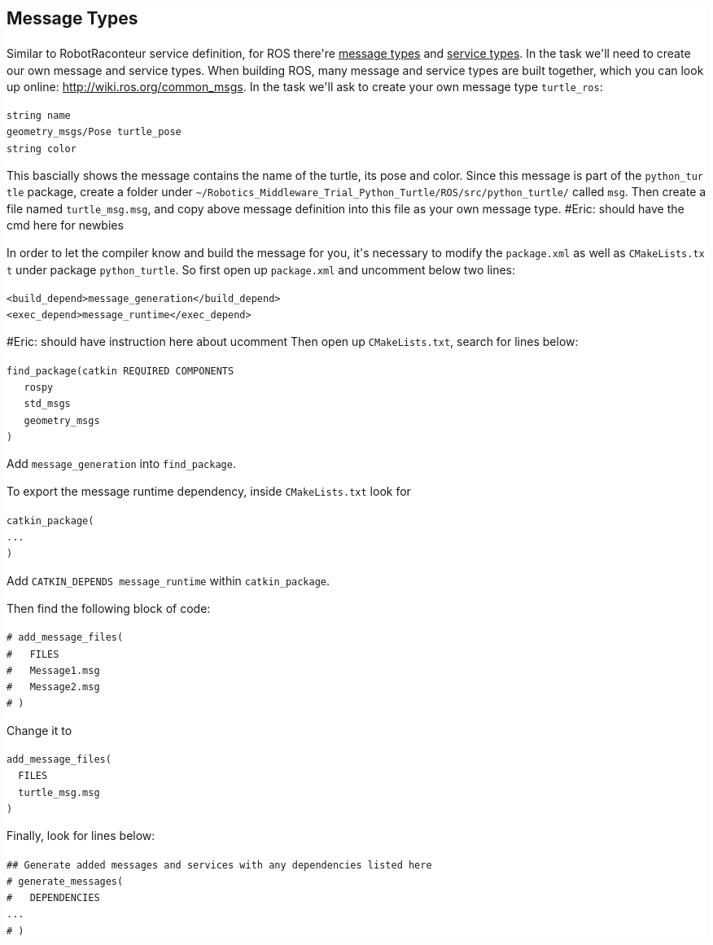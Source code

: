 ## Message Types
Similar to RobotRaconteur service definition, for ROS there're [message types](http://wiki.ros.org/Messages) and [service types](http://wiki.ros.org/Services). In the task we'll need to create our own message and service types.
When building ROS, many message and service types are built together, which you can look up online: http://wiki.ros.org/common_msgs. 
In the task we'll ask to create your own message type `turtle_ros`:
```
string name
geometry_msgs/Pose turtle_pose
string color
```
This bascially shows the message contains the name of the turtle, its pose and color. Since this message is part of the `python_turtle` package, create a folder under `~/Robotics_Middleware_Trial_Python_Turtle/ROS/src/python_turtle/` called `msg`. Then create a file named `turtle_msg.msg`, and copy above message definition into this file as your own message type.
#Eric: should have the cmd here for newbies

In order to let the compiler know and build the message for you, it's necessary to modify the `package.xml` as well as `CMakeLists.txt` under package `python_turtle`. So first open up `package.xml` and uncomment below two lines:
```
<build_depend>message_generation</build_depend>
<exec_depend>message_runtime</exec_depend>
```
#Eric: should have instruction here about ucomment
Then open up `CMakeLists.txt`, search for lines below:
```
find_package(catkin REQUIRED COMPONENTS
   rospy
   std_msgs
   geometry_msgs
)
```
Add `message_generation` into `find_package`.

To export the message runtime dependency, inside `CMakeLists.txt` look for 
```
catkin_package(
...
)
```
Add `CATKIN_DEPENDS message_runtime` within `catkin_package`.

Then find the following block of code:
```
# add_message_files(
#   FILES
#   Message1.msg
#   Message2.msg
# )
```
Change it to 
```
add_message_files(
  FILES
  turtle_msg.msg
)
```
Finally, look for lines below:
```
## Generate added messages and services with any dependencies listed here
# generate_messages(
#   DEPENDENCIES
...
# )
```